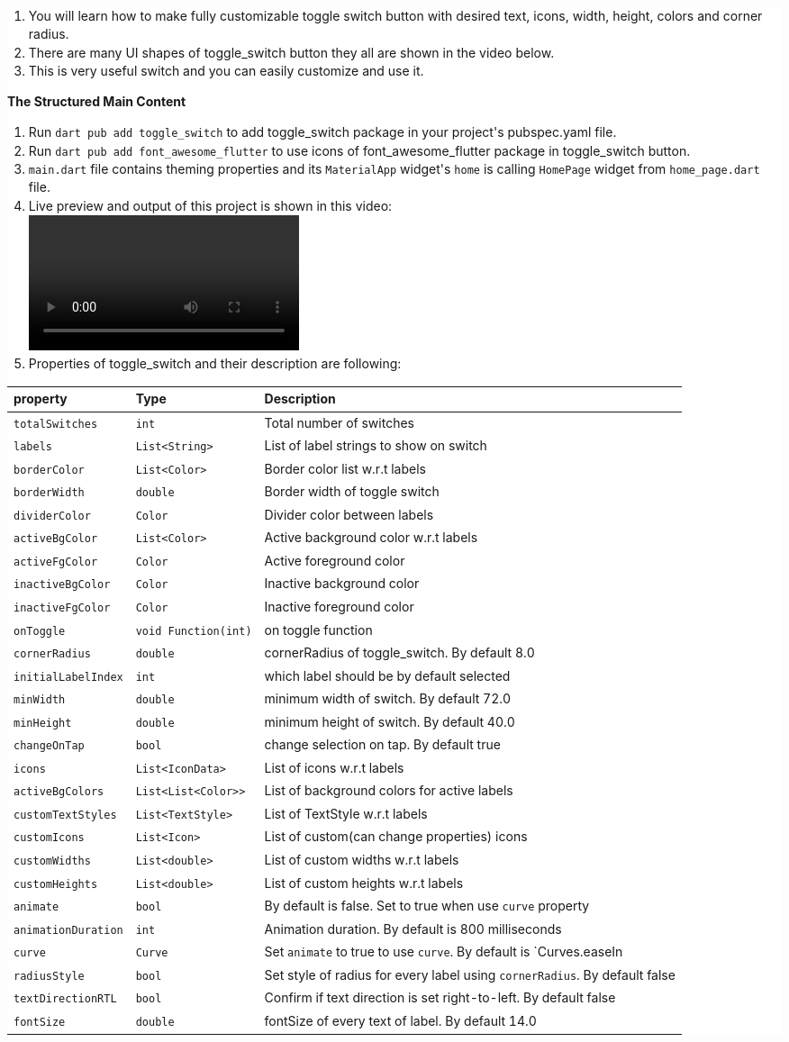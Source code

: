 1. You will learn how to make fully customizable toggle switch button with desired text, icons,
   width, height, colors and corner radius.
2. There are many UI shapes of toggle_switch button they all are shown in the video below.
3. This is very useful switch and you can easily customize and use it.

**The Structured Main Content**

1. Run `dart pub add toggle_switch` to add toggle_switch package in your project's pubspec.yaml
   file.
2. Run `dart pub add font_awesome_flutter` to use icons of font_awesome_flutter package in
   toggle_switch button.
3. `main.dart` file contains theming properties and its `MaterialApp` widget's `home` is
   calling `HomePage` widget from `home_page.dart` file.
4. Live preview and output of this project is shown in this video:
   <br/>![](Toggle-Switch-UI.mp4)
5. Properties of toggle_switch and their description are following:

| property            | Type                 | Description                                                                |
|:--------------------|:---------------------|:---------------------------------------------------------------------------|
| `totalSwitches`     | `int`                | Total number of switches                                                   |
| `labels`            | `List<String>`       | List of label strings to show on switch                                    |
| `borderColor`       | `List<Color>`        | Border color list w.r.t labels                                             |
| `borderWidth`       | `double`             | Border width of toggle switch                                              |
| `dividerColor`      | `Color`              | Divider color between labels                                               |
| `activeBgColor`     | `List<Color>`        | Active background color w.r.t labels                                       |
| `activeFgColor`     | `Color`              | Active foreground color                                                    |
| `inactiveBgColor`   | `Color`              | Inactive background color                                                  |
| `inactiveFgColor`   | `Color`              | Inactive foreground color                                                  |
| `onToggle`          | `void Function(int)` | on toggle function                                                         |
| `cornerRadius`      | `double`             | cornerRadius of toggle_switch. By default 8.0                              |
| `initialLabelIndex` | `int`                | which label should be by default selected                                  |
| `minWidth`          | `double`             | minimum width of switch. By default 72.0                                   |
| `minHeight`         | `double`             | minimum height of switch. By default 40.0                                  |
| `changeOnTap`       | `bool`               | change selection on tap. By default true                                   |
| `icons`             | `List<IconData>`     | List of icons w.r.t labels                                                 |
| `activeBgColors`    | `List<List<Color>>`  | List of background colors for active labels                                |
| `customTextStyles`  | `List<TextStyle>`    | List of TextStyle w.r.t labels                                             |
| `customIcons`       | `List<Icon>`         | List of custom(can change properties) icons                                |
| `customWidths`      | `List<double>`       | List of custom widths w.r.t labels                                         |
| `customHeights`     | `List<double>`       | List of custom heights w.r.t labels                                        |
| `animate`           | `bool`               | By default is false. Set to true when use `curve` property                 |
| `animationDuration` | `int`                | Animation duration. By default is 800 milliseconds                         |
| `curve`             | `Curve`              | Set `animate` to true to use `curve`. By default is `Curves.easeIn         |
| `radiusStyle`       | `bool`               | Set style of radius for every label using `cornerRadius`. By default false |
| `textDirectionRTL`  | `bool`               | Confirm if text direction is set right-to-left. By default false           |
| `fontSize`          | `double`             | fontSize of every text of label. By default 14.0                           |